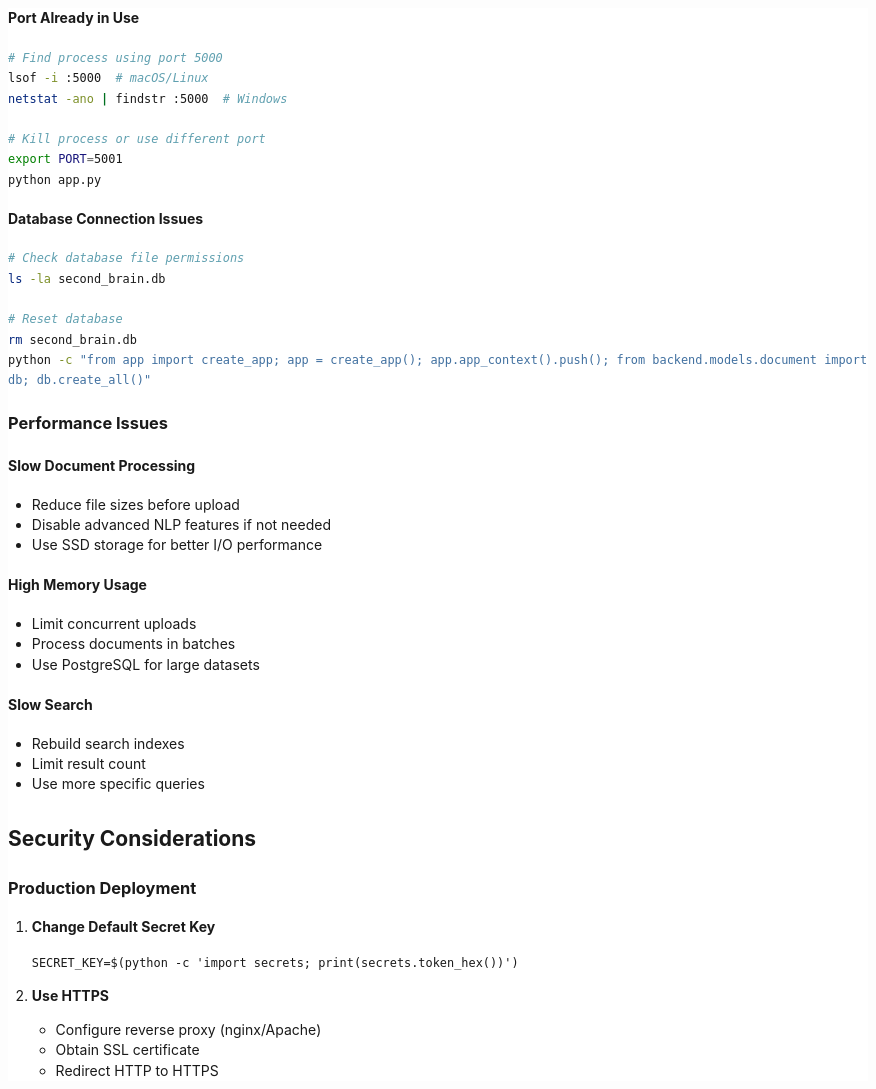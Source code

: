 #### Port Already in Use
```bash
# Find process using port 5000
lsof -i :5000  # macOS/Linux
netstat -ano | findstr :5000  # Windows

# Kill process or use different port
export PORT=5001
python app.py
```

#### Database Connection Issues
```bash
# Check database file permissions
ls -la second_brain.db

# Reset database
rm second_brain.db
python -c "from app import create_app; app = create_app(); app.app_context().push(); from backend.models.document import db; db.create_all()"
```

### Performance Issues

#### Slow Document Processing
- Reduce file sizes before upload
- Disable advanced NLP features if not needed
- Use SSD storage for better I/O performance

#### High Memory Usage
- Limit concurrent uploads
- Process documents in batches
- Use PostgreSQL for large datasets

#### Slow Search
- Rebuild search indexes
- Limit result count
- Use more specific queries

## Security Considerations

### Production Deployment

1. **Change Default Secret Key**
   ```env
   SECRET_KEY=$(python -c 'import secrets; print(secrets.token_hex())')
   ```

2. **Use HTTPS**
   - Configure reverse proxy (nginx/Apache)
   - Obtain SSL certificate
   - Redirect HTTP to HTTPS
